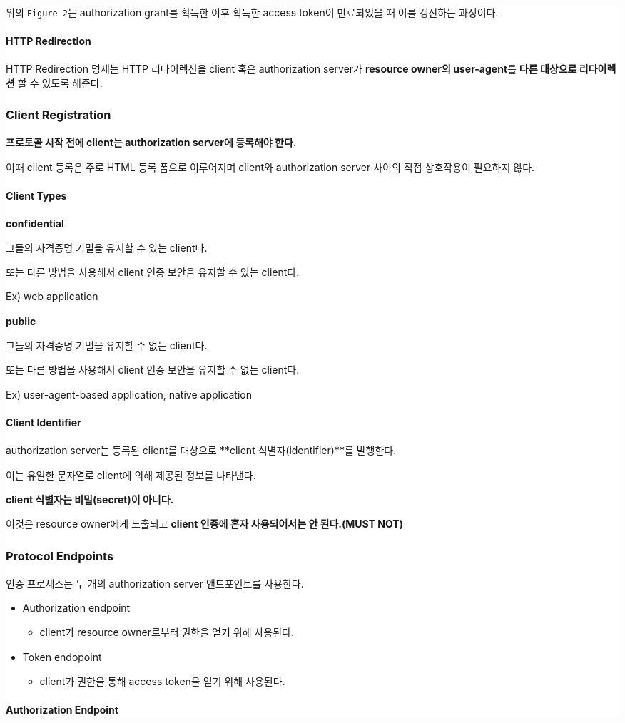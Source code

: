 위의 `Figure 2`는 authorization grant를 획득한 이후 획득한 access token이 만료되었을 때 이를 갱신하는 과정이다.



#### HTTP Redirection

HTTP Redirection 명세는 HTTP 리다이렉션을 client 혹은 authorization server가 **resource owner의 user-agent**를 **다른 대상으로 리다이렉션** 할 수 있도록 해준다.



### Client Registration

**프로토콜 시작 전에 client는 authorization server에 등록해야 한다.**

이때 client 등록은 주로 HTML 등록 폼으로 이루어지며 client와 authorization server 사이의 직접 상호작용이 필요하지 않다.



#### Client Types

**confidential**

그들의 자격증명 기밀을 유지할 수 있는 client다.

또는 다른 방법을 사용해서 client 인증 보안을 유지할 수 있는 client다.

Ex) web application

**public**

그들의 자격증명 기밀을 유지할 수 없는 client다.

또는 다른 방법을 사용해서 client 인증 보안을 유지할 수 없는 client다.

Ex) user-agent-based application, native application



#### Client Identifier

authorization server는 등록된 client를 대상으로 **client 식별자(identifier)**를 발행한다.

이는 유일한 문자열로 client에 의해 제공된 정보를 나타낸다.

**client 식별자는 비밀(secret)이 아니다.**

이것은 resource owner에게 노출되고 **client 인증에 혼자 사용되어서는 안 된다.(MUST NOT)**



### Protocol Endpoints

인증 프로세스는 두 개의 authorization server 앤드포인트를 사용한다.

+ Authorization endpoint

  + client가 resource owner로부터 권한을 얻기 위해 사용된다.

+ Token endopoint

  + client가 권한을 통해 access token을 얻기 위해 사용된다.

  

#### Authorization Endpoint
